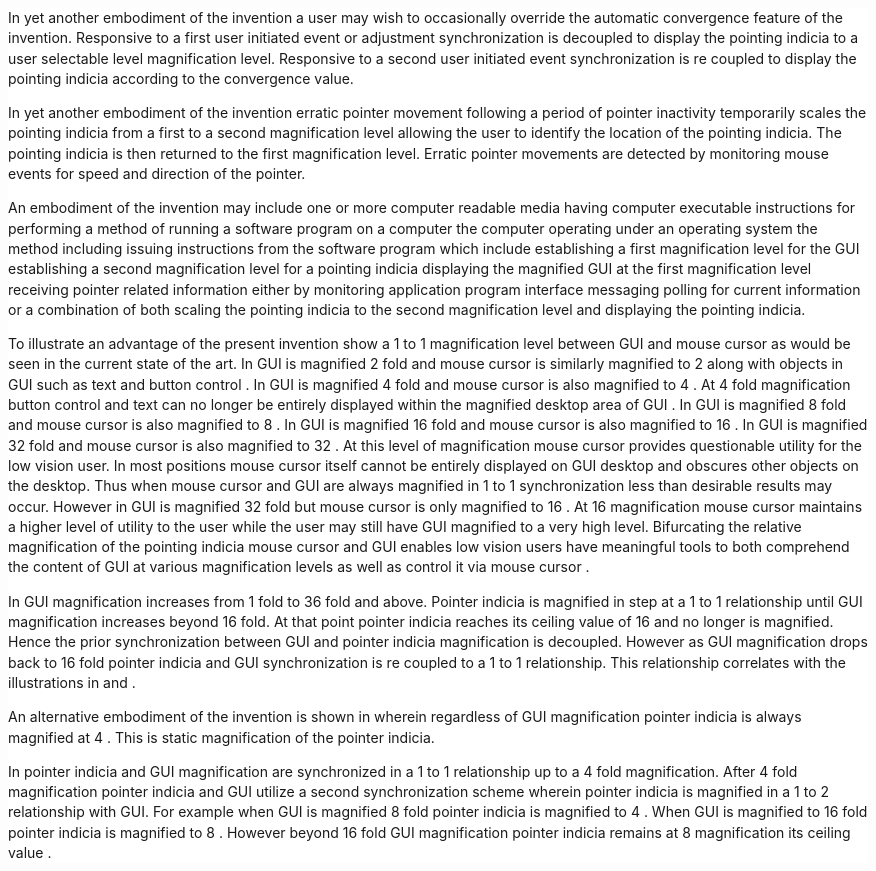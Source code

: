 In yet another embodiment of the invention a user may wish to occasionally override the automatic convergence feature of the invention. Responsive to a first user initiated event or adjustment synchronization is decoupled to display the pointing indicia to a user selectable level magnification level. Responsive to a second user initiated event synchronization is re coupled to display the pointing indicia according to the convergence value.

In yet another embodiment of the invention erratic pointer movement following a period of pointer inactivity temporarily scales the pointing indicia from a first to a second magnification level allowing the user to identify the location of the pointing indicia. The pointing indicia is then returned to the first magnification level. Erratic pointer movements are detected by monitoring mouse events for speed and direction of the pointer.

An embodiment of the invention may include one or more computer readable media having computer executable instructions for performing a method of running a software program on a computer the computer operating under an operating system the method including issuing instructions from the software program which include establishing a first magnification level for the GUI establishing a second magnification level for a pointing indicia displaying the magnified GUI at the first magnification level receiving pointer related information either by monitoring application program interface messaging polling for current information or a combination of both scaling the pointing indicia to the second magnification level and displaying the pointing indicia.

To illustrate an advantage of the present invention show a 1 to 1 magnification level between GUI and mouse cursor as would be seen in the current state of the art. In GUI is magnified 2 fold and mouse cursor is similarly magnified to 2 along with objects in GUI such as text and button control . In GUI is magnified 4 fold and mouse cursor is also magnified to 4 . At 4 fold magnification button control and text can no longer be entirely displayed within the magnified desktop area of GUI . In GUI is magnified 8 fold and mouse cursor is also magnified to 8 . In GUI is magnified 16 fold and mouse cursor is also magnified to 16 . In GUI is magnified 32 fold and mouse cursor is also magnified to 32 . At this level of magnification mouse cursor provides questionable utility for the low vision user. In most positions mouse cursor itself cannot be entirely displayed on GUI desktop and obscures other objects on the desktop. Thus when mouse cursor and GUI are always magnified in 1 to 1 synchronization less than desirable results may occur. However in GUI is magnified 32 fold but mouse cursor is only magnified to 16 . At 16 magnification mouse cursor maintains a higher level of utility to the user while the user may still have GUI magnified to a very high level. Bifurcating the relative magnification of the pointing indicia mouse cursor and GUI enables low vision users have meaningful tools to both comprehend the content of GUI at various magnification levels as well as control it via mouse cursor .

In GUI magnification increases from 1 fold to 36 fold and above. Pointer indicia is magnified in step at a 1 to 1 relationship until GUI magnification increases beyond 16 fold. At that point pointer indicia reaches its ceiling value of 16 and no longer is magnified. Hence the prior synchronization between GUI and pointer indicia magnification is decoupled. However as GUI magnification drops back to 16 fold pointer indicia and GUI synchronization is re coupled to a 1 to 1 relationship. This relationship correlates with the illustrations in and .

An alternative embodiment of the invention is shown in wherein regardless of GUI magnification pointer indicia is always magnified at 4 . This is static magnification of the pointer indicia.

In pointer indicia and GUI magnification are synchronized in a 1 to 1 relationship up to a 4 fold magnification. After 4 fold magnification pointer indicia and GUI utilize a second synchronization scheme wherein pointer indicia is magnified in a 1 to 2 relationship with GUI. For example when GUI is magnified 8 fold pointer indicia is magnified to 4 . When GUI is magnified to 16 fold pointer indicia is magnified to 8 . However beyond 16 fold GUI magnification pointer indicia remains at 8 magnification its ceiling value .
